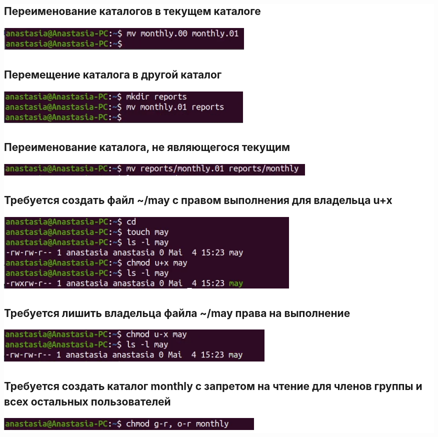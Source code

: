 ## Переименование каталогов в текущем каталоге

![Переименование каталогов в текущем каталоге.](../report/image/lab05_9.png)

## Перемещение каталога в другой каталог

![Перемещение каталога в другой каталог.](../report/image/lab05_10.png)

## Переименование каталога, не являющегося текущим

![Переименование каталога, не являющегося текущим.](../report/image/lab05_11.png)

## Требуется создать файл ~/may с правом выполнения для владельца u+x

![Требуется создать файл ~/may с правом выполнения для владельца u+x.](../report/image/lab05_12.png)

## Требуется лишить владельца файла ~/may права на выполнение

![Требуется лишить владельца файла ~/may права на выполнение.](../report/image/lab05_13.png)

## Требуется создать каталог monthly с запретом на чтение для членов группы и всех остальных пользователей

![Требуется создать каталог monthly с запретом на чтение для членов группы и всех остальных пользователей.](../report/image/lab05_14.png)
